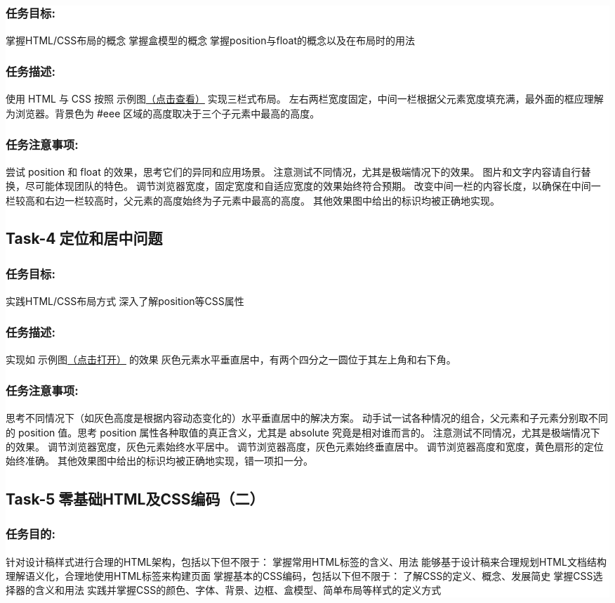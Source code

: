 ###	任务目标:
掌握HTML/CSS布局的概念
掌握盒模型的概念
掌握position与float的概念以及在布局时的用法

###	任务描述:
使用 HTML 与 CSS 按照 示例图[（点击查看）](http://7xrp04.com1.z0.glb.clouddn.com/task_1_3_1.png) 实现三栏式布局。
左右两栏宽度固定，中间一栏根据父元素宽度填充满，最外面的框应理解为浏览器。背景色为 #eee 区域的高度取决于三个子元素中最高的高度。

###	任务注意事项: 
尝试 position 和 float 的效果，思考它们的异同和应用场景。
注意测试不同情况，尤其是极端情况下的效果。
图片和文字内容请自行替换，尽可能体现团队的特色。
调节浏览器宽度，固定宽度和自适应宽度的效果始终符合预期。
改变中间一栏的内容长度，以确保在中间一栏较高和右边一栏较高时，父元素的高度始终为子元素中最高的高度。
其他效果图中给出的标识均被正确地实现。



Task-4 定位和居中问题
-----------------------------------

###	任务目标:
实践HTML/CSS布局方式
深入了解position等CSS属性

###	任务描述:
实现如 示例图[（点击打开）](http://7xrp04.com1.z0.glb.clouddn.com/task_1_4_1.png) 的效果
灰色元素水平垂直居中，有两个四分之一圆位于其左上角和右下角。

###	任务注意事项:
思考不同情况下（如灰色高度是根据内容动态变化的）水平垂直居中的解决方案。
动手试一试各种情况的组合，父元素和子元素分别取不同的 position 值。思考 position 属性各种取值的真正含义，尤其是 absolute 究竟是相对谁而言的。
注意测试不同情况，尤其是极端情况下的效果。
调节浏览器宽度，灰色元素始终水平居中。
调节浏览器高度，灰色元素始终垂直居中。
调节浏览器高度和宽度，黄色扇形的定位始终准确。
其他效果图中给出的标识均被正确地实现，错一项扣一分。



Task-5 零基础HTML及CSS编码（二）
-----------------------------------

###	任务目的:
针对设计稿样式进行合理的HTML架构，包括以下但不限于：
掌握常用HTML标签的含义、用法
能够基于设计稿来合理规划HTML文档结构
理解语义化，合理地使用HTML标签来构建页面
掌握基本的CSS编码，包括以下但不限于：
了解CSS的定义、概念、发展简史
掌握CSS选择器的含义和用法
实践并掌握CSS的颜色、字体、背景、边框、盒模型、简单布局等样式的定义方式
